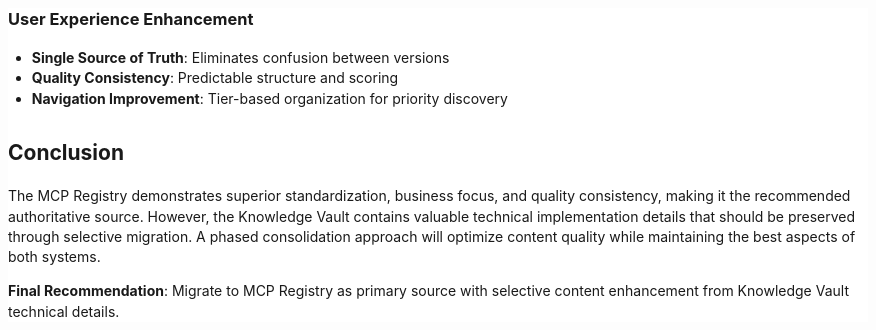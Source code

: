 ### User Experience Enhancement
- **Single Source of Truth**: Eliminates confusion between versions
- **Quality Consistency**: Predictable structure and scoring
- **Navigation Improvement**: Tier-based organization for priority discovery

## Conclusion

The MCP Registry demonstrates superior standardization, business focus, and quality consistency, making it the recommended authoritative source. However, the Knowledge Vault contains valuable technical implementation details that should be preserved through selective migration. A phased consolidation approach will optimize content quality while maintaining the best aspects of both systems.

**Final Recommendation**: Migrate to MCP Registry as primary source with selective content enhancement from Knowledge Vault technical details.